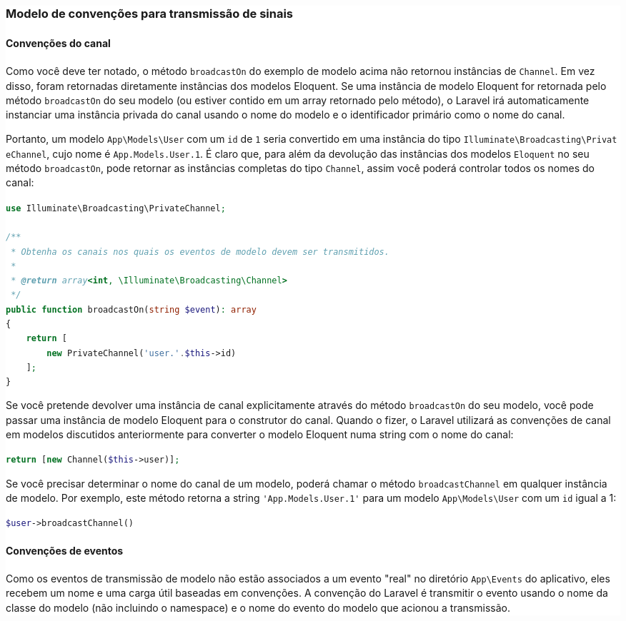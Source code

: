<a name="model-broadcasting-conventions"></a>
### Modelo de convenções para transmissão de sinais

<a name="model-broadcasting-channel-conventions"></a>
#### Convenções do canal

Como você deve ter notado, o método `broadcastOn` do exemplo de modelo acima não retornou instâncias de `Channel`. Em vez disso, foram retornadas diretamente instâncias dos modelos Eloquent. Se uma instância de modelo Eloquent for retornada pelo método `broadcastOn` do seu modelo (ou estiver contido em um array retornado pelo método), o Laravel irá automaticamente instanciar uma instância privada do canal usando o nome do modelo e o identificador primário como o nome do canal.

Portanto, um modelo `App\Models\User` com um `id` de `1` seria convertido em uma instância do tipo `Illuminate\Broadcasting\PrivateChannel`, cujo nome é `App.Models.User.1`. É claro que, para além da devolução das instâncias dos modelos `Eloquent` no seu método `broadcastOn`, pode retornar as instâncias completas do tipo `Channel`, assim você poderá controlar todos os nomes do canal:

```php
use Illuminate\Broadcasting\PrivateChannel;

/**
 * Obtenha os canais nos quais os eventos de modelo devem ser transmitidos.
 *
 * @return array<int, \Illuminate\Broadcasting\Channel>
 */
public function broadcastOn(string $event): array
{
    return [
        new PrivateChannel('user.'.$this->id)
    ];
}
```

Se você pretende devolver uma instância de canal explicitamente através do método `broadcastOn` do seu modelo, você pode passar uma instância de modelo Eloquent para o construtor do canal. Quando o fizer, o Laravel utilizará as convenções de canal em modelos discutidos anteriormente para converter o modelo Eloquent numa string com o nome do canal:

```php
return [new Channel($this->user)];
```

Se você precisar determinar o nome do canal de um modelo, poderá chamar o método `broadcastChannel` em qualquer instância de modelo. Por exemplo, este método retorna a string `'App.Models.User.1'` para um modelo `App\Models\User` com um `id` igual a 1:

```php
$user->broadcastChannel()
```

<a name="model-broadcasting-event-conventions"></a>
#### Convenções de eventos

Como os eventos de transmissão de modelo não estão associados a um evento "real" no diretório `App\Events` do aplicativo, eles recebem um nome e uma carga útil baseadas em convenções. A convenção do Laravel é transmitir o evento usando o nome da classe do modelo (não incluindo o namespace) e o nome do evento do modelo que acionou a transmissão.
